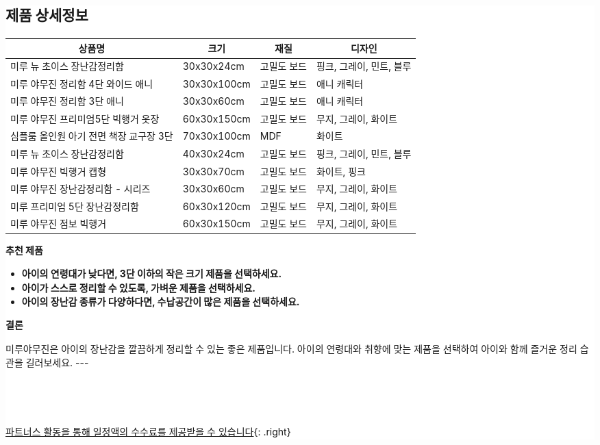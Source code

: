 ## 제품 상세정보

| 상품명 | 크기 | 재질 | 디자인 |
|---|---|---|---|
| 미루 뉴 초이스 장난감정리함 | 30x30x24cm | 고밀도 보드 | 핑크, 그레이, 민트, 블루 |
| 미루 야무진 정리함 4단 와이드 애니 | 30x30x100cm | 고밀도 보드 | 애니 캐릭터 |
| 미루 야무진 정리함 3단 애니 | 30x30x60cm | 고밀도 보드 | 애니 캐릭터 |
| 미루 야무진 프리미엄5단 빅행거 옷장 | 60x30x150cm | 고밀도 보드 | 무지, 그레이, 화이트 |
| 심플룸 올인원 아기 전면 책장 교구장 3단 | 70x30x100cm | MDF | 화이트 |
| 미루 뉴 초이스 장난감정리함 | 40x30x24cm | 고밀도 보드 | 핑크, 그레이, 민트, 블루 |
| 미루 야무진 빅행거 캡형 | 30x30x70cm | 고밀도 보드 | 화이트, 핑크 |
| 미루 야무진 장난감정리함 - 시리즈 | 30x30x60cm | 고밀도 보드 | 무지, 그레이, 화이트 |
| 미루 프리미엄 5단 장난감정리함 | 60x30x120cm | 고밀도 보드 | 무지, 그레이, 화이트 |
| 미루 야무진 점보 빅행거 | 60x30x150cm | 고밀도 보드 | 무지, 그레이, 화이트 |

**추천 제품**

* **아이의 연령대가 낮다면, 3단 이하의 작은 크기 제품을 선택하세요.**
* **아이가 스스로 정리할 수 있도록, 가벼운 제품을 선택하세요.**
* **아이의 장난감 종류가 다양하다면, 수납공간이 많은 제품을 선택하세요.**

**결론**

미루야무진은 아이의 장난감을 깔끔하게 정리할 수 있는 좋은 제품입니다. 아이의 연령대와 취향에 맞는 제품을 선택하여 아이와 함께 즐거운 정리 습관을 길러보세요.
---<br><br><br><br><br> [ 파트너스 활동을 통해 일정액의 수수료를 제공받을 수 있습니다](https://link.coupang.com/a/blsRe7){: .right}